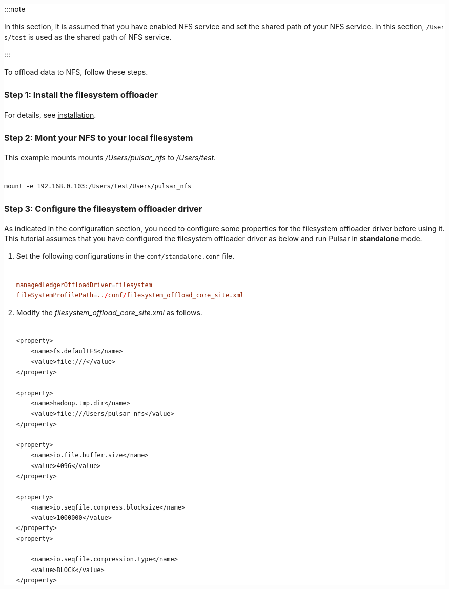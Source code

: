 </TabItem>
<TabItem value="NFS">

:::note

In this section, it is assumed that you have enabled NFS service and set the shared path of your NFS service. In this section, `/Users/test` is used as the shared path of NFS service.

:::

To offload data to NFS, follow these steps.

### Step 1: Install the filesystem offloader

For details, see [installation](#installation).

### Step 2: Mont your NFS to your local filesystem

This example mounts mounts */Users/pulsar_nfs* to */Users/test*.

```

mount -e 192.168.0.103:/Users/test/Users/pulsar_nfs

```

### Step 3: Configure the filesystem offloader driver

As indicated in the [configuration](#configuration) section, you need to configure some properties for the filesystem offloader driver before using it. This tutorial assumes that you have configured the filesystem offloader driver as below and run Pulsar in **standalone** mode.

1. Set the following configurations in the `conf/standalone.conf` file.

   ```conf
   
   managedLedgerOffloadDriver=filesystem
   fileSystemProfilePath=../conf/filesystem_offload_core_site.xml
   
   ```

2. Modify the *filesystem_offload_core_site.xml* as follows.

   ```
   
   <property>
       <name>fs.defaultFS</name>
       <value>file:///</value>
   </property>

   <property>
       <name>hadoop.tmp.dir</name>
       <value>file:///Users/pulsar_nfs</value>
   </property>

   <property>
       <name>io.file.buffer.size</name>
       <value>4096</value>
   </property>

   <property>
       <name>io.seqfile.compress.blocksize</name>
       <value>1000000</value>
   </property>
   <property>

       <name>io.seqfile.compression.type</name>
       <value>BLOCK</value>
   </property>
   ```